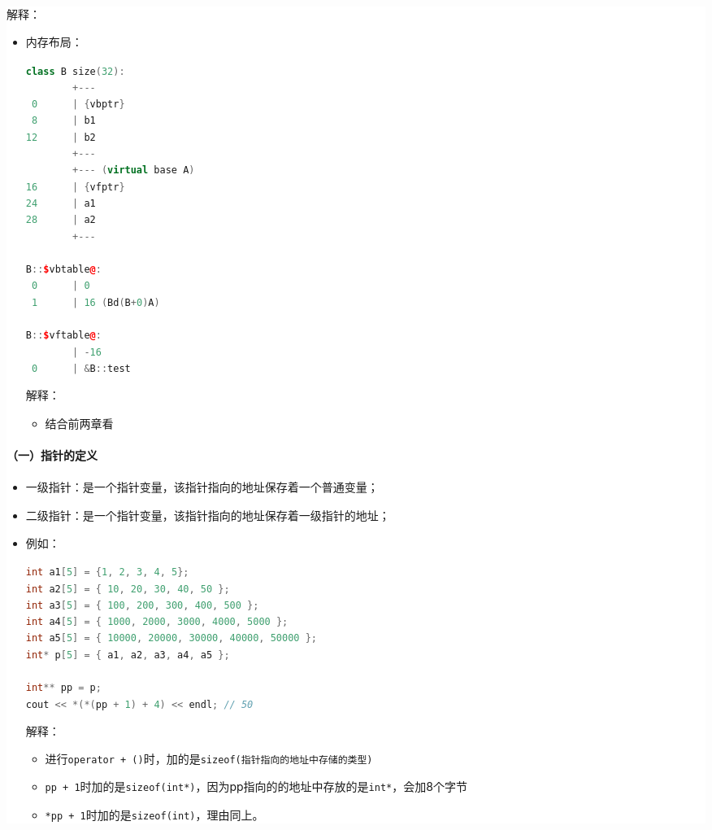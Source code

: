 解释：

- 内存布局：

  ```c++
  class B size(32):
          +---
   0      | {vbptr}
   8      | b1
  12      | b2
          +---
          +--- (virtual base A)
  16      | {vfptr}
  24      | a1
  28      | a2
          +---
  
  B::$vbtable@:
   0      | 0
   1      | 16 (Bd(B+0)A)
  
  B::$vftable@:
          | -16
   0      | &B::test
  ```

  解释：

  - 结合前两章看

#### （一）指针的定义

- 一级指针：是一个指针变量，该指针指向的地址保存着一个普通变量；

- 二级指针：是一个指针变量，该指针指向的地址保存着一级指针的地址；

- 例如：

  ```c++
  int a1[5] = {1, 2, 3, 4, 5};
  int a2[5] = { 10, 20, 30, 40, 50 };
  int a3[5] = { 100, 200, 300, 400, 500 };
  int a4[5] = { 1000, 2000, 3000, 4000, 5000 };
  int a5[5] = { 10000, 20000, 30000, 40000, 50000 };
  int* p[5] = { a1, a2, a3, a4, a5 };
    
  int** pp = p;
  cout << *(*(pp + 1) + 4) << endl;	// 50
  ```

  解释：

  - 进行`operator + ()`时，加的是`sizeof(指针指向的地址中存储的类型)`

  - `pp + 1`时加的是`sizeof(int*)`，因为pp指向的的地址中存放的是`int*`，会加8个字节
  - `*pp + 1`时加的是`sizeof(int)`，理由同上。
